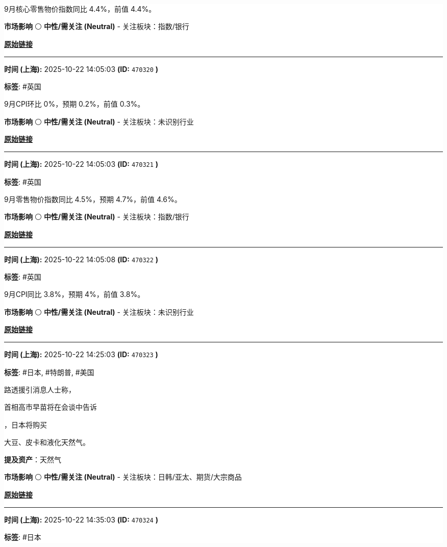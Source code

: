 9月核心零售物价指数同比 4.4%，前值 4.4%。

**市场影响** ⚪ **中性/需关注 (Neutral)** - 关注板块：指数/银行

**[原始链接](https://t.me/FinanceNewsDaily/470319)**

---
**时间 (上海):** 2025-10-22 14:05:03 **(ID:** `470320` **)**

**标签**: #英国

9月CPI环比 0%，预期 0.2%，前值 0.3%。

**市场影响** ⚪ **中性/需关注 (Neutral)** - 关注板块：未识别行业

**[原始链接](https://t.me/FinanceNewsDaily/470320)**

---
**时间 (上海):** 2025-10-22 14:05:03 **(ID:** `470321` **)**

**标签**: #英国

9月零售物价指数同比 4.5%，预期 4.7%，前值 4.6%。

**市场影响** ⚪ **中性/需关注 (Neutral)** - 关注板块：指数/银行

**[原始链接](https://t.me/FinanceNewsDaily/470321)**

---
**时间 (上海):** 2025-10-22 14:05:08 **(ID:** `470322` **)**

**标签**: #英国

9月CPI同比 3.8%，预期 4%，前值 3.8%。

**市场影响** ⚪ **中性/需关注 (Neutral)** - 关注板块：未识别行业

**[原始链接](https://t.me/FinanceNewsDaily/470322)**

---
**时间 (上海):** 2025-10-22 14:25:03 **(ID:** `470323` **)**

**标签**: #日本, #特朗普, #美国

路透援引消息人士称，

首相高市早苗将在会谈中告诉

，日本将购买

大豆、皮卡和液化天然气。

**提及资产**：天然气

**市场影响** ⚪ **中性/需关注 (Neutral)** - 关注板块：日韩/亚太、期货/大宗商品

**[原始链接](https://t.me/FinanceNewsDaily/470323)**

---
**时间 (上海):** 2025-10-22 14:35:03 **(ID:** `470324` **)**

**标签**: #日本
